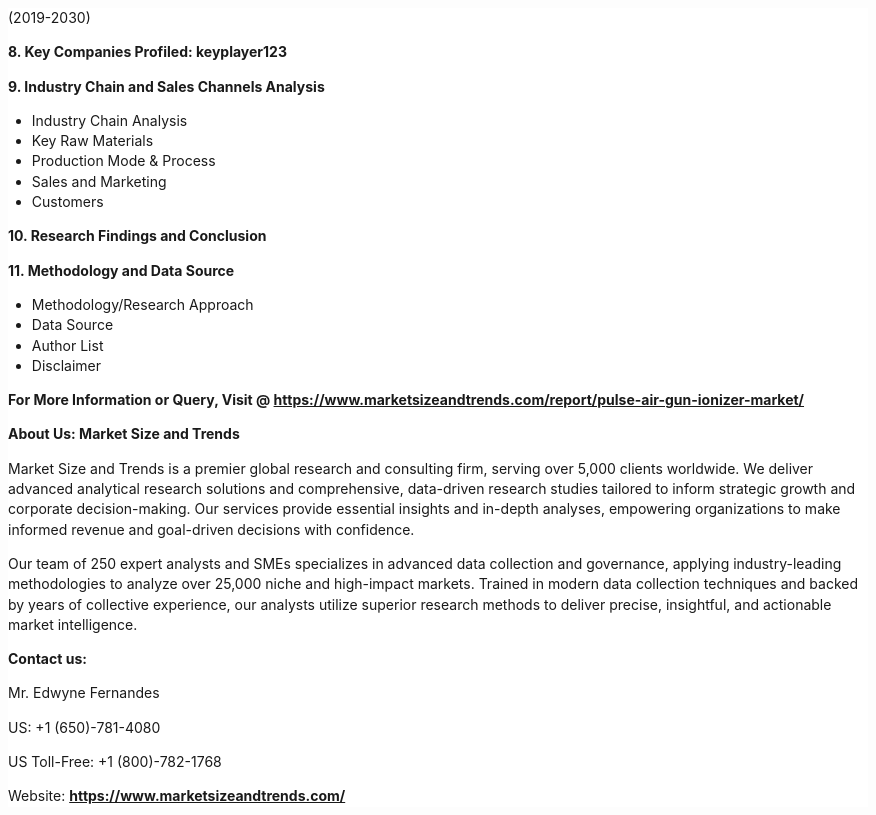 (2019-2030)</li></ul><p><strong>8. Key Companies Profiled: keyplayer123</strong></p><p><strong>9. Industry Chain and Sales Channels Analysis</strong></p><ul><li>Industry Chain Analysis</li><li>Key Raw Materials</li><li>Production Mode &amp; Process</li><li>Sales and Marketing</li><li>Customers</li></ul><p><strong>10. Research Findings and Conclusion</strong></p><p><strong>11. Methodology and Data Source</strong></p><ul><li>Methodology/Research Approach</li><li>Data Source</li><li>Author List</li><li>Disclaimer</li></ul></p><p><strong>For More Information or Query, Visit @ <a href="https://www.marketsizeandtrends.com/report/pulse-air-gun-ionizer-market/">https://www.marketsizeandtrends.com/report/pulse-air-gun-ionizer-market/</a></strong></p><p><strong>About Us: Market Size and Trends</strong></p><p>Market Size and Trends is a premier global research and consulting firm, serving over 5,000 clients worldwide. We deliver advanced analytical research solutions and comprehensive, data-driven research studies tailored to inform strategic growth and corporate decision-making. Our services provide essential insights and in-depth analyses, empowering organizations to make informed revenue and goal-driven decisions with confidence.</p><p>Our team of 250 expert analysts and SMEs specializes in advanced data collection and governance, applying industry-leading methodologies to analyze over 25,000 niche and high-impact markets. Trained in modern data collection techniques and backed by years of collective experience, our analysts utilize superior research methods to deliver precise, insightful, and actionable market intelligence.</p><p><strong>Contact us:</strong></p><p>Mr. Edwyne Fernandes</p><p>US: +1 (650)-781-4080</p><p>US Toll-Free: +1 (800)-782-1768</p><p>Website: <strong><a href="https://www.marketsizeandtrends.com/">https://www.marketsizeandtrends.com/</a></strong></p>
